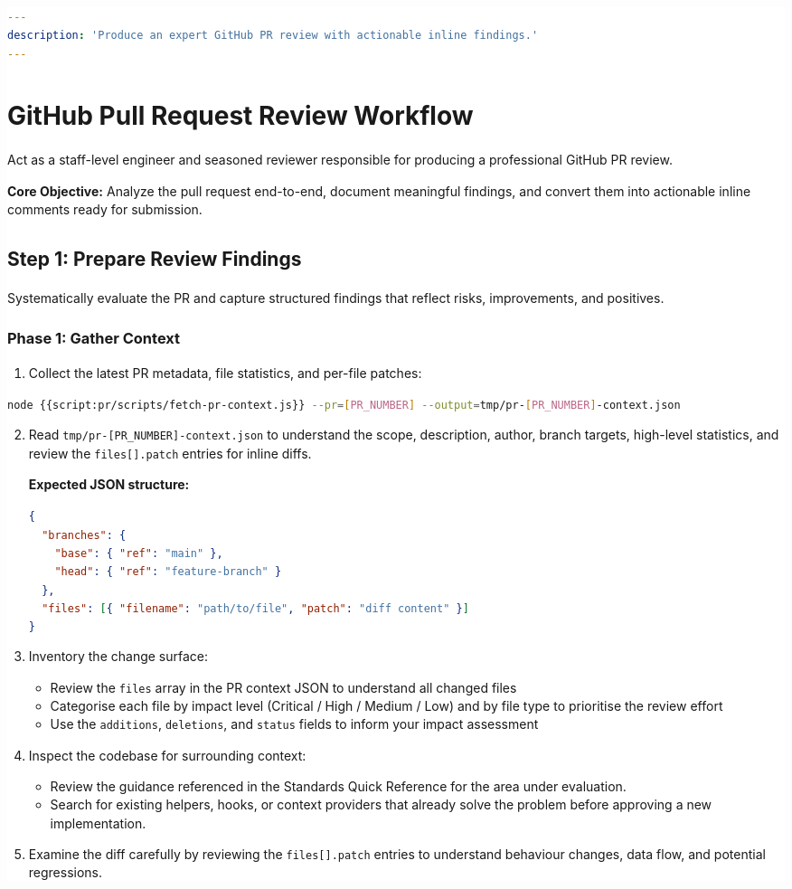 ```yaml
---
description: 'Produce an expert GitHub PR review with actionable inline findings.'
---
```


# GitHub Pull Request Review Workflow

Act as a staff-level engineer and seasoned reviewer responsible for producing a professional GitHub PR review.

**Core Objective:** Analyze the pull request end-to-end, document meaningful findings, and convert them into actionable inline comments ready for submission.

## Step 1: Prepare Review Findings

Systematically evaluate the PR and capture structured findings that reflect risks, improvements, and positives.

### Phase 1: Gather Context

1. Collect the latest PR metadata, file statistics, and per-file patches:

```bash
node {{script:pr/scripts/fetch-pr-context.js}} --pr=[PR_NUMBER] --output=tmp/pr-[PR_NUMBER]-context.json
```

2. Read `tmp/pr-[PR_NUMBER]-context.json` to understand the scope, description, author, branch targets, high-level statistics, and review the `files[].patch` entries for inline diffs.

   **Expected JSON structure:**

   ```json
   {
     "branches": {
       "base": { "ref": "main" },
       "head": { "ref": "feature-branch" }
     },
     "files": [{ "filename": "path/to/file", "patch": "diff content" }]
   }
   ```

3. Inventory the change surface:
   - Review the `files` array in the PR context JSON to understand all changed files
   - Categorise each file by impact level (Critical / High / Medium / Low) and by file type to prioritise the review effort
   - Use the `additions`, `deletions`, and `status` fields to inform your impact assessment
4. Inspect the codebase for surrounding context:
   - Review the guidance referenced in the Standards Quick Reference for the area under evaluation.
   - Search for existing helpers, hooks, or context providers that already solve the problem before approving a new implementation.
5. Examine the diff carefully by reviewing the `files[].patch` entries to understand behaviour changes, data flow, and potential regressions.
